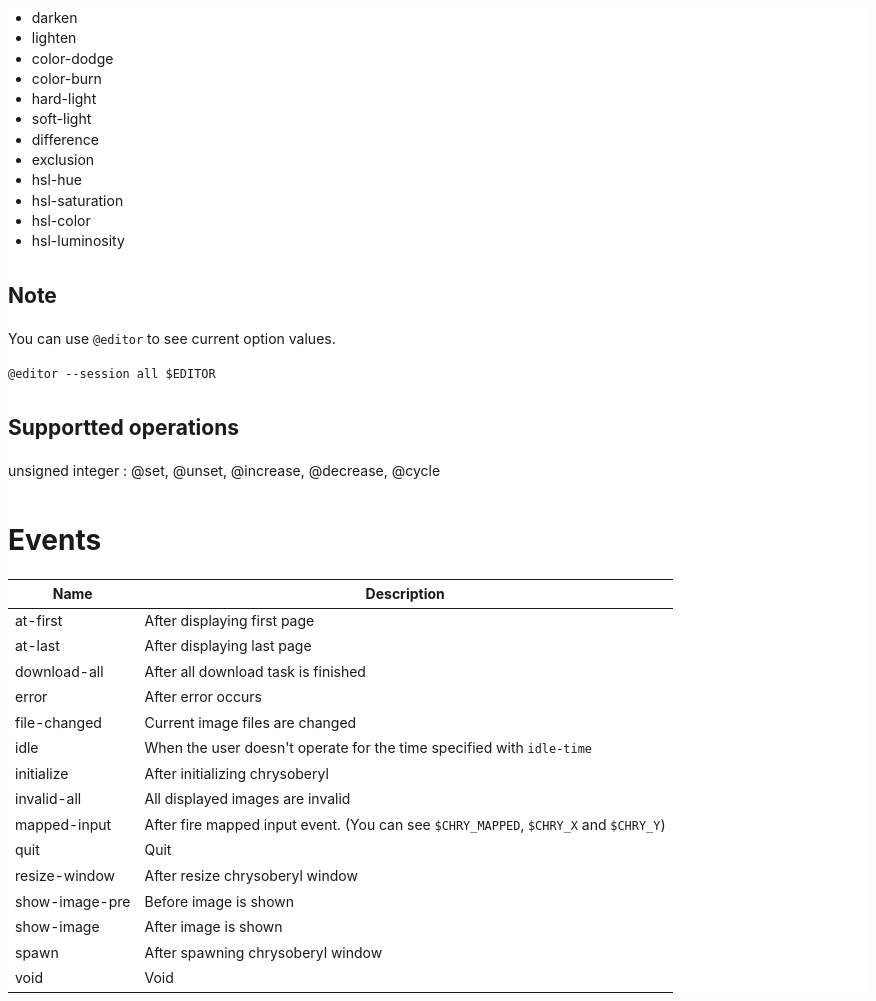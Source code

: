 - darken
- lighten
- color-dodge
- color-burn
- hard-light
- soft-light
- difference
- exclusion
- hsl-hue
- hsl-saturation
- hsl-color
- hsl-luminosity

## Note

You can use `@editor` to see current option values.

```
@editor --session all $EDITOR
```

## Supportted operations

unsigned integer
:   @set, @unset, @increase, @decrease, @cycle


# Events

| Name           | Description                                                                          |
| ----           | ------------                                                                         |
| at-first       | After displaying first page                                                          |
| at-last        | After displaying last page                                                           |
| download-all   | After all download task is finished                                                  |
| error          | After error occurs                                                                   |
| file-changed   | Current image files are changed                                                      |
| idle           | When the user doesn't operate for the time specified with `idle-time`                |
| initialize     | After initializing chrysoberyl                                                       |
| invalid-all    | All displayed images are invalid                                                     |
| mapped-input   | After fire mapped input event. (You can see `$CHRY_MAPPED`, `$CHRY_X` and `$CHRY_Y`) |
| quit           | Quit                                                                                 |
| resize-window  | After resize chrysoberyl window                                                      |
| show-image-pre | Before image is shown                                                                |
| show-image     | After image is shown                                                                 |
| spawn          | After spawning chrysoberyl window                                                    |
| void           | Void                                                                                 |
